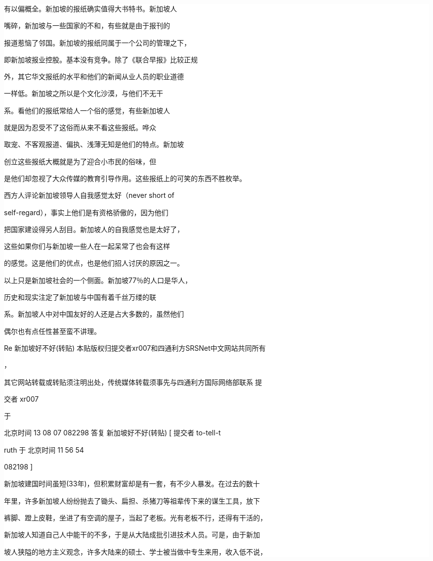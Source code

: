    有以偏概全。新加坡的报纸确实值得大书特书。新加坡人 

   嘴碎，新加坡与一些国家的不和，有些就是由于报刊的 

   报道惹恼了邻国。新加坡的报纸同属于一个公司的管理之下， 

   即新加坡报业控股。基本没有竞争。除了《联合早报》比较正规 

   外，其它华文报纸的水平和他们的新闻从业人员的职业道德 

   一样低。新加坡之所以是个文化沙漠，与他们不无干 

   系。看他们的报纸常给人一个俗的感觉，有些新加坡人 

   就是因为忍受不了这俗而从来不看这些报纸。哗众 

   取宠、不客观报道、偏执、浅薄无知是他们的特点。新加坡 

   创立这些报纸大概就是为了迎合小市民的俗味，但 

   是他们却忽视了大众传媒的教育引导作用。这些报纸上的可笑的东西不胜枚举。 

   西方人评论新加坡领导人自我感觉太好（never short of 

   self-regard），事实上他们是有资格骄傲的，因为他们 

   把国家建设得另人刮目。新加坡人的自我感觉也是太好了， 

   这些如果你们与新加坡一些人在一起呆常了也会有这样 

   的感觉。这是他们的优点，也是他们招人讨厌的原因之一。 

   以上只是新加坡社会的一个侧面。新加坡77％的人口是华人， 

   历史和现实注定了新加坡与中国有着千丝万缕的联 

   系。新加坡人中对中国友好的人还是占大多数的，虽然他们 

   偶尔也有点任性甚至蛮不讲理。  

   Re 新加坡好不好(转贴) 本贴版权归提交者xr007和四通利方SRSNet中文网站共同所有

， 

   其它网站转载或转贴须注明出处，传统媒体转载须事先与四通利方国际网络部联系 提

交者   xr007 

   于 

   北京时间 13 08 07 082298  答复   新加坡好不好(转贴) [ 提交者   to-tell-t

ruth 于 北京时间 11 56 54 

   082198 ] 

   新加坡建国时间虽短(33年)，但积累财富却是有一套，有不少人暴发。在过去的数十 

   年里，许多新加坡人纷纷抛去了锄头、扁担、杀猪刀等祖辈传下来的谋生工具，放下 

   裤脚、蹬上皮鞋，坐进了有空调的屋子，当起了老板。光有老板不行，还得有干活的， 

   新加坡人知道自己人中能干的不多，于是从大陆成批引进技术人员。可是，由于新加 

   坡人狭隘的地方主义观念，许多大陆来的硕士、学士被当做中专生来用，收入低不说， 
